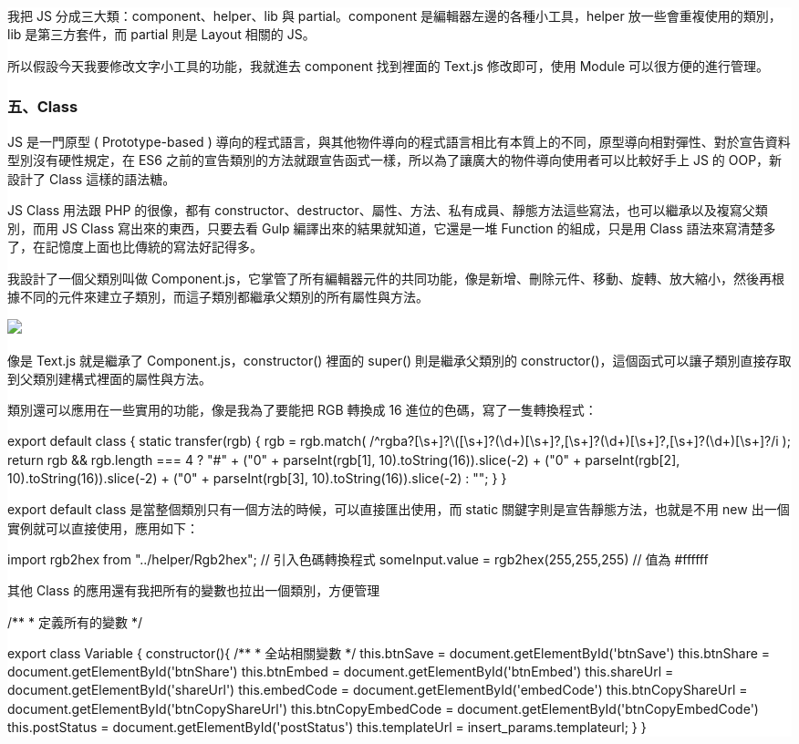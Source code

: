 我把 JS 分成三大類：component、helper、lib 與 partial。component 是編輯器左邊的各種小工具，helper 放一些會重複使用的類別，lib 是第三方套件，而 partial 則是 Layout 相關的 JS。

所以假設今天我要修改文字小工具的功能，我就進去 component 找到裡面的 Text.js 修改即可，使用 Module 可以很方便的進行管理。

### **五、Class**

JS 是一門原型 ( Prototype-based ) 導向的程式語言，與其他物件導向的程式語言相比有本質上的不同，原型導向相對彈性、對於宣告資料型別沒有硬性規定，在 ES6 之前的宣告類別的方法就跟宣告函式一樣，所以為了讓廣大的物件導向使用者可以比較好手上 JS 的 OOP，新設計了 Class 這樣的語法糖。

JS Class 用法跟 PHP 的很像，都有 constructor、destructor、屬性、方法、私有成員、靜態方法這些寫法，也可以繼承以及複寫父類別，而用 JS Class 寫出來的東西，只要去看 Gulp 編譯出來的結果就知道，它還是一堆 Function 的組成，只是用 Class 語法來寫清楚多了，在記憶度上面也比傳統的寫法好記得多。

我設計了一個父類別叫做 Component.js，它掌管了所有編輯器元件的共同功能，像是新增、刪除元件、移動、旋轉、放大縮小，然後再根據不同的元件來建立子類別，而這子類別都繼承父類別的所有屬性與方法。

![](https://oberonlai.blog/wp-content/uploads/2020/03/CleanShot-2020-03-19-at-16.59.06-1024x464.jpg)

像是 Text.js 就是繼承了 Component.js，constructor() 裡面的 super() 則是繼承父類別的 constructor()，這個函式可以讓子類別直接存取到父類別建構式裡面的屬性與方法。

類別還可以應用在一些實用的功能，像是我為了要能把 RGB 轉換成 16 進位的色碼，寫了一隻轉換程式：

export default class {
  static transfer(rgb) {
    rgb = rgb.match(
      /^rgba?\[\\s+\]?\\(\[\\s+\]?(\\d+)\[\\s+\]?,\[\\s+\]?(\\d+)\[\\s+\]?,\[\\s+\]?(\\d+)\[\\s+\]?/i
    );
    return rgb && rgb.length === 4
      ? "#" +
          ("0" + parseInt(rgb\[1\], 10).toString(16)).slice(-2) +
          ("0" + parseInt(rgb\[2\], 10).toString(16)).slice(-2) +
          ("0" + parseInt(rgb\[3\], 10).toString(16)).slice(-2)
      : "";
  }
}

export default class 是當整個類別只有一個方法的時候，可以直接匯出使用，而 static 關鍵字則是宣告靜態方法，也就是不用 new 出一個實例就可以直接使用，應用如下：

import rgb2hex from "../helper/Rgb2hex"; // 引入色碼轉換程式
someInput.value = rgb2hex(255,255,255) // 值為 #ffffff

其他 Class 的應用還有我把所有的變數也拉出一個類別，方便管理

/\*\*
 \* 定義所有的變數
 \*/

export class Variable {
  constructor(){
    /\*\*
     \* 全站相關變數
     \*/
    this.btnSave = document.getElementById('btnSave')
    this.btnShare = document.getElementById('btnShare')
    this.btnEmbed = document.getElementById('btnEmbed')
    this.shareUrl = document.getElementById('shareUrl')
    this.embedCode = document.getElementById('embedCode')
    this.btnCopyShareUrl = document.getElementById('btnCopyShareUrl')
    this.btnCopyEmbedCode = document.getElementById('btnCopyEmbedCode')
    this.postStatus = document.getElementById('postStatus')
    this.templateUrl = insert\_params.templateurl;
  }
}
